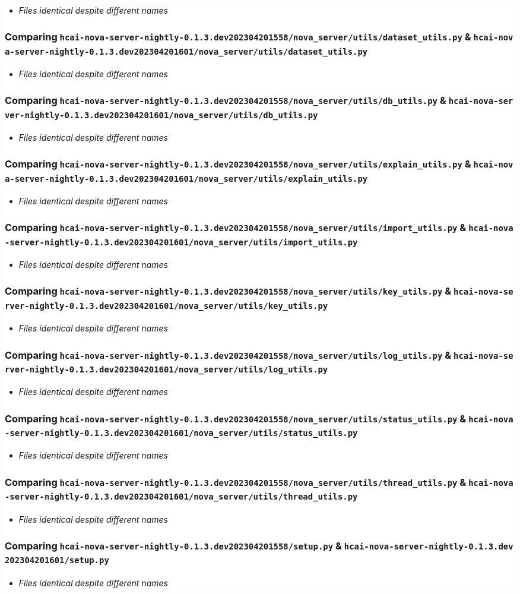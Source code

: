  * *Files identical despite different names*

### Comparing `hcai-nova-server-nightly-0.1.3.dev202304201558/nova_server/utils/dataset_utils.py` & `hcai-nova-server-nightly-0.1.3.dev202304201601/nova_server/utils/dataset_utils.py`

 * *Files identical despite different names*

### Comparing `hcai-nova-server-nightly-0.1.3.dev202304201558/nova_server/utils/db_utils.py` & `hcai-nova-server-nightly-0.1.3.dev202304201601/nova_server/utils/db_utils.py`

 * *Files identical despite different names*

### Comparing `hcai-nova-server-nightly-0.1.3.dev202304201558/nova_server/utils/explain_utils.py` & `hcai-nova-server-nightly-0.1.3.dev202304201601/nova_server/utils/explain_utils.py`

 * *Files identical despite different names*

### Comparing `hcai-nova-server-nightly-0.1.3.dev202304201558/nova_server/utils/import_utils.py` & `hcai-nova-server-nightly-0.1.3.dev202304201601/nova_server/utils/import_utils.py`

 * *Files identical despite different names*

### Comparing `hcai-nova-server-nightly-0.1.3.dev202304201558/nova_server/utils/key_utils.py` & `hcai-nova-server-nightly-0.1.3.dev202304201601/nova_server/utils/key_utils.py`

 * *Files identical despite different names*

### Comparing `hcai-nova-server-nightly-0.1.3.dev202304201558/nova_server/utils/log_utils.py` & `hcai-nova-server-nightly-0.1.3.dev202304201601/nova_server/utils/log_utils.py`

 * *Files identical despite different names*

### Comparing `hcai-nova-server-nightly-0.1.3.dev202304201558/nova_server/utils/status_utils.py` & `hcai-nova-server-nightly-0.1.3.dev202304201601/nova_server/utils/status_utils.py`

 * *Files identical despite different names*

### Comparing `hcai-nova-server-nightly-0.1.3.dev202304201558/nova_server/utils/thread_utils.py` & `hcai-nova-server-nightly-0.1.3.dev202304201601/nova_server/utils/thread_utils.py`

 * *Files identical despite different names*

### Comparing `hcai-nova-server-nightly-0.1.3.dev202304201558/setup.py` & `hcai-nova-server-nightly-0.1.3.dev202304201601/setup.py`

 * *Files identical despite different names*

